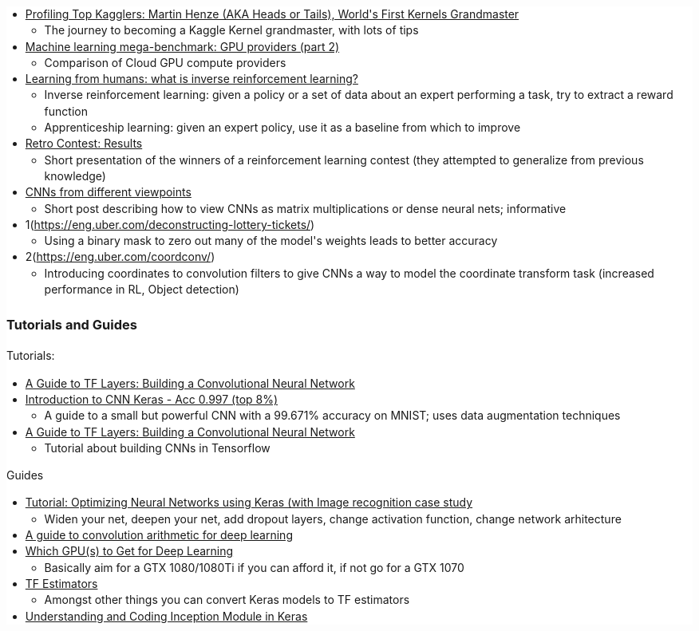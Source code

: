 -   [Profiling Top Kagglers: Martin Henze (AKA Heads or Tails), World's First Kernels Grandmaster](http://blog.kaggle.com/2018/06/19/tales-from-my-first-year-inside-the-head-of-a-recent-kaggle-addict/)
    -   The journey to becoming a Kaggle Kernel grandmaster, with lots of tips
-   [Machine learning mega-benchmark: GPU providers (part 2)](https://rare-technologies.com/machine-learning-benchmarks-hardware-providers-gpu-part-2/)
    -   Comparison of Cloud GPU compute providers
-   [Learning from humans: what is inverse reinforcement learning?](https://thegradient.pub/learning-from-humans-what-is-inverse-reinforcement-learning/)
    -   Inverse reinforcement learning: given a policy or a set of data about an expert performing a task, try to extract a reward function
    -   Apprenticeship learning: given an expert policy, use it as a baseline from which to improve
-   [Retro Contest: Results](https://blog.openai.com/first-retro-contest-retrospective/)
    -   Short presentation of the winners of a reinforcement learning contest (they attempted to generalize from previous knowledge)
-   [CNNs from different viewpoints](https://medium.com/impactai/cnns-from-different-viewpoints-fab7f52d159c)
    -   Short post describing how to view CNNs as matrix multiplications or dense neural nets; informative
-   1(https://eng.uber.com/deconstructing-lottery-tickets/)
    -   Using a binary mask to zero out many of the model's weights leads to better accuracy
-   2(https://eng.uber.com/coordconv/)
    -   Introducing coordinates to convolution filters to give CNNs a way to model the coordinate transform task (increased performance in RL, Object detection)


### Tutorials and Guides


Tutorials:

-   [A Guide to TF Layers: Building a Convolutional Neural Network](https://www.tensorflow.org/tutorials/layers)
-   [Introduction to CNN Keras - Acc 0.997 (top 8%)](https://www.kaggle.com/yassineghouzam/introduction-to-cnn-keras-0-997-top-6)
    -   A guide to a small but powerful CNN with a 99.671% accuracy on MNIST; uses data augmentation techniques
-   [A Guide to TF Layers: Building a Convolutional Neural Network](https://www.tensorflow.org/tutorials/layers)
    -   Tutorial about building CNNs in Tensorflow

Guides

-   [Tutorial: Optimizing Neural Networks using Keras (with Image recognition case study](https://www.analyticsvidhya.com/blog/2016/10/tutorial-optimizing-neural-networks-using-keras-with-image-recognition-case-study/)
    -   Widen your net, deepen your net, add dropout layers, change activation function, change network arhitecture
-   [A guide to convolution arithmetic for deep learning](https://arxiv.org/pdf/1603.07285v1.pdf)
-   [Which GPU(s) to Get for Deep Learning](http://timdettmers.com/2017/04/09/which-gpu-for-deep-learning/)
    -   Basically aim for a GTX 1080/1080Ti if you can afford it, if not go for a GTX 1070
-   [TF Estimators](https://www.tensorflow.org/programmers_guide/estimators)
    -   Amongst other things you can convert Keras models to TF estimators
-   [Understanding and Coding Inception Module in Keras](https://becominghuman.ai/understanding-and-coding-inception-module-in-keras-eb56e9056b4b)
